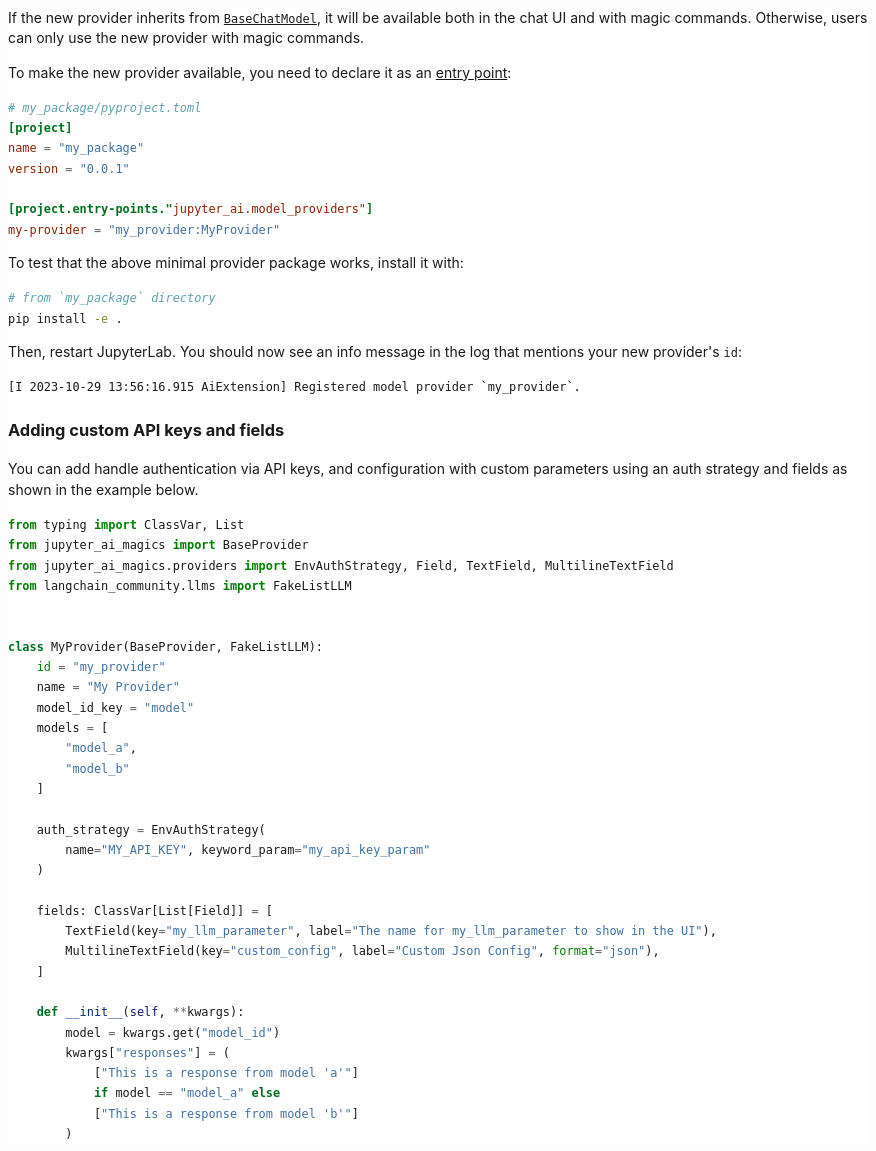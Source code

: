 
If the new provider inherits from [`BaseChatModel`][BaseChatModel], it will be available
both in the chat UI and with magic commands. Otherwise, users can only use the new provider
with magic commands.

To make the new provider available, you need to declare it as an [entry point][entry_points]:

```toml
# my_package/pyproject.toml
[project]
name = "my_package"
version = "0.0.1"

[project.entry-points."jupyter_ai.model_providers"]
my-provider = "my_provider:MyProvider"
```

To test that the above minimal provider package works, install it with:

```sh
# from `my_package` directory
pip install -e .
```

Then, restart JupyterLab. You should now see an info message in the log that mentions
your new provider's `id`:

```
[I 2023-10-29 13:56:16.915 AiExtension] Registered model provider `my_provider`.
```

### Adding custom API keys and fields

You can add handle authentication via API keys, and configuration with
custom parameters using an auth strategy and fields as shown in the example
below.

```python
from typing import ClassVar, List
from jupyter_ai_magics import BaseProvider
from jupyter_ai_magics.providers import EnvAuthStrategy, Field, TextField, MultilineTextField
from langchain_community.llms import FakeListLLM


class MyProvider(BaseProvider, FakeListLLM):
    id = "my_provider"
    name = "My Provider"
    model_id_key = "model"
    models = [
        "model_a",
        "model_b"
    ]

    auth_strategy = EnvAuthStrategy(
        name="MY_API_KEY", keyword_param="my_api_key_param"
    )

    fields: ClassVar[List[Field]] = [
        TextField(key="my_llm_parameter", label="The name for my_llm_parameter to show in the UI"),
        MultilineTextField(key="custom_config", label="Custom Json Config", format="json"),
    ]

    def __init__(self, **kwargs):
        model = kwargs.get("model_id")
        kwargs["responses"] = (
            ["This is a response from model 'a'"]
            if model == "model_a" else
            ["This is a response from model 'b'"]
        )
```

[entry_points]: https://setuptools.pypa.io/en/latest/userguide/entry_point.html
[langchain_llms]: https://api.python.langchain.com/en/v0.0.339/api_reference.html#module-langchain.llms
[custom_llm]: https://python.langchain.com/docs/modules/model_io/models/llms/custom_llm
[LLM]: https://api.python.langchain.com/en/v0.0.339/llms/langchain.llms.base.LLM.html#langchain.llms.base.LLM
[BaseChatModel]: https://api.python.langchain.com/en/v0.0.339/chat_models/langchain.chat_models.base.BaseChatModel.html